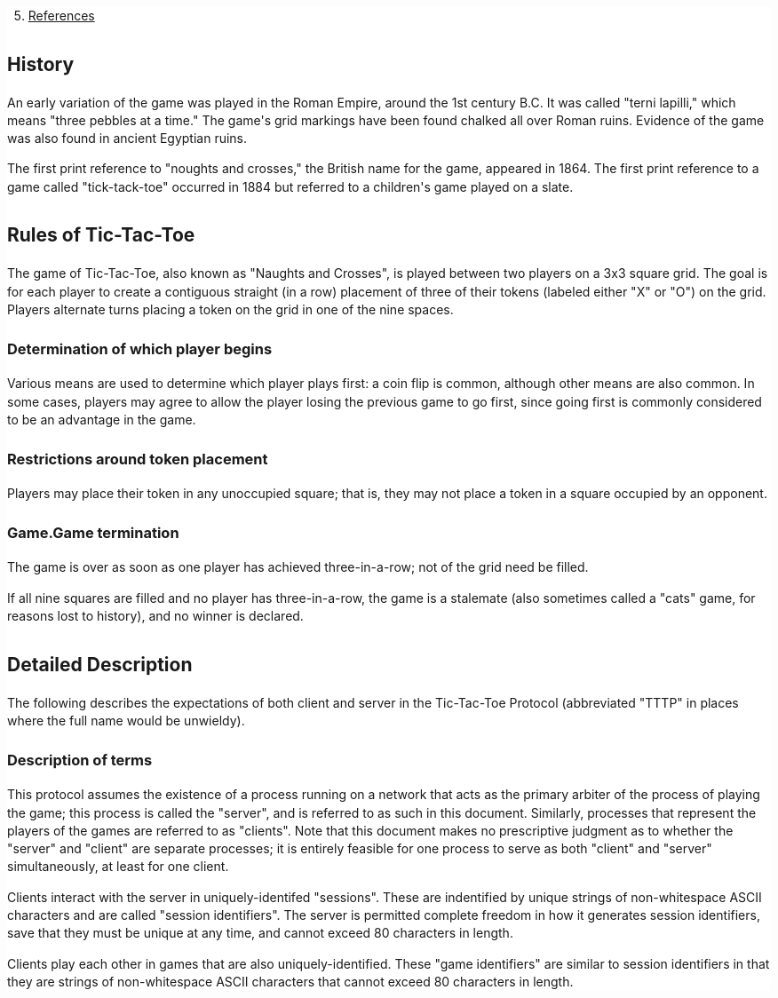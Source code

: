 5. [References](#references)

## History
An early variation of the game was played in the Roman Empire, around the 1st century B.C. It was called "terni lapilli," which means "three pebbles at a time." The game's grid markings have been found chalked all over Roman ruins. Evidence of the game was also found in ancient Egyptian ruins.

The first print reference to "noughts and crosses," the British name for the game, appeared in 1864. The first print reference to a game called "tick-tack-toe" occurred in 1884 but referred to a children's game played on a slate.

## Rules of Tic-Tac-Toe
The game of Tic-Tac-Toe, also known as "Naughts and Crosses", is played between two players on a 3x3 square grid. The goal is for each player to create a contiguous straight (in a row) placement of three of their tokens (labeled either "X" or "O") on the grid. Players alternate turns placing a token on the grid in one of the nine spaces.

### Determination of which player begins
Various means are used to determine which player plays first: a coin flip is common, although other means are also common. In some cases, players may agree to allow the player losing the previous game to go first, since going first is commonly considered to be an advantage in the game.

### Restrictions around token placement
Players may place their token in any unoccupied square; that is, they may not place a token in a square occupied by an opponent.

### Game.Game termination
The game is over as soon as one player has achieved three-in-a-row; not of the grid need be filled.

If all nine squares are filled and no player has three-in-a-row, the game is a stalemate (also sometimes called a "cats" game, for reasons lost to history), and no winner is declared.

## Detailed Description
The following describes the expectations of both client and server in the Tic-Tac-Toe Protocol (abbreviated "TTTP" in places where the full name would be unwieldy).

### Description of terms
This protocol assumes the existence of a process running on a network that acts as the primary arbiter of the process of playing the game; this process is called the "server", and is referred to as such in this document. Similarly, processes that represent the players of the games are referred to as "clients". Note that this document makes no prescriptive judgment as to whether the "server" and "client" are separate processes; it is entirely feasible for one process to serve as both "client" and "server" simultaneously, at least for one client.

Clients interact with the server in uniquely-identifed "sessions". These are indentified by unique strings of non-whitespace ASCII characters and are called "session identifiers". The server is permitted complete freedom in how it generates session identifiers, save that they must be unique at any time, and cannot exceed 80 characters in length.

Clients play each other in games that are also uniquely-identified. These "game identifiers" are similar to session identifiers in that they are strings of non-whitespace ASCII characters that cannot exceed 80 characters in length.
